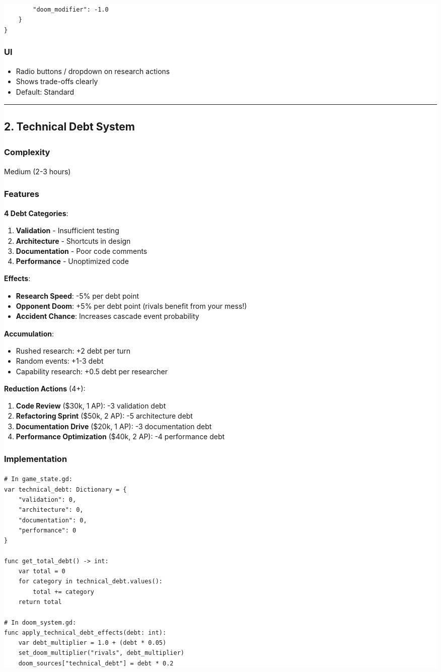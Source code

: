 ```gdscript
        "doom_modifier": -1.0
    }
}
```

### UI
- Radio buttons / dropdown on research actions
- Shows trade-offs clearly
- Default: Standard

---

## 2. Technical Debt System

### Complexity
Medium (2-3 hours)

### Features

**4 Debt Categories**:
1. **Validation** - Insufficient testing
2. **Architecture** - Shortcuts in design
3. **Documentation** - Poor code comments
4. **Performance** - Unoptimized code

**Effects**:
- **Research Speed**: -5% per debt point
- **Opponent Doom**: +5% per debt point (rivals benefit from your mess!)
- **Accident Chance**: Increases cascade event probability

**Accumulation**:
- Rushed research: +2 debt per turn
- Random events: +1-3 debt
- Capability research: +0.5 debt per researcher

**Reduction Actions** (4+):
1. **Code Review** ($30k, 1 AP): -3 validation debt
2. **Refactoring Sprint** ($50k, 2 AP): -5 architecture debt
3. **Documentation Drive** ($20k, 1 AP): -3 documentation debt
4. **Performance Optimization** ($40k, 2 AP): -4 performance debt

### Implementation
```gdscript
# In game_state.gd:
var technical_debt: Dictionary = {
    "validation": 0,
    "architecture": 0,
    "documentation": 0,
    "performance": 0
}

func get_total_debt() -> int:
    var total = 0
    for category in technical_debt.values():
        total += category
    return total

# In doom_system.gd:
func apply_technical_debt_effects(debt: int):
    var debt_multiplier = 1.0 + (debt * 0.05)
    set_doom_multiplier("rivals", debt_multiplier)
    doom_sources["technical_debt"] = debt * 0.2
```
